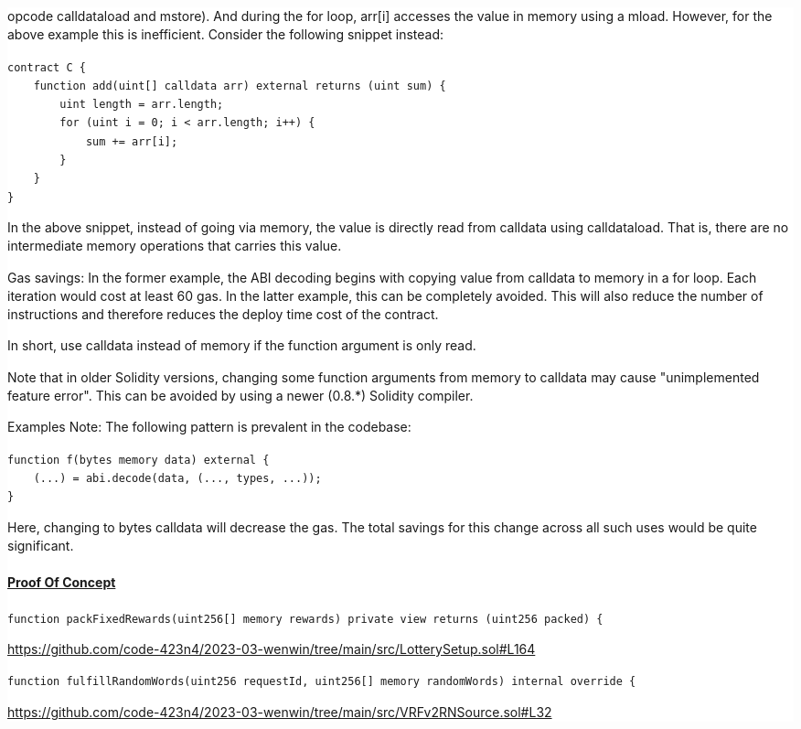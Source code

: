 opcode calldataload and mstore). And during the for loop, arr[i]
accesses the value in memory using a mload. However, for the above
example this is inefficient. Consider the following snippet instead:
```
contract C {
    function add(uint[] calldata arr) external returns (uint sum) {
        uint length = arr.length;
        for (uint i = 0; i < arr.length; i++) {
            sum += arr[i];
        }
    }
}
```
In the above snippet, instead of going via memory, the value is directly
read from calldata using calldataload. That is, there are no
intermediate memory operations that carries this value.

Gas savings: In the former example, the ABI decoding begins with
copying value from calldata to memory in a for loop. Each iteration
would cost at least 60 gas. In the latter example, this can be
completely avoided. This will also reduce the number of instructions and
therefore reduces the deploy time cost of the contract.

In short, use calldata instead of memory if the function argument
is only read.

Note that in older Solidity versions, changing some function arguments
from memory to calldata may cause "unimplemented feature error".
This can be avoided by using a newer (0.8.*) Solidity compiler.

Examples
Note: The following pattern is prevalent in the codebase:
```
function f(bytes memory data) external {
    (...) = abi.decode(data, (..., types, ...));
}
```
Here, changing to bytes calldata will decrease the gas. The total
savings for this change across all such uses would be quite
significant.

#### <ins>Proof Of Concept</ins>


```solidity
function packFixedRewards(uint256[] memory rewards) private view returns (uint256 packed) {
```

https://github.com/code-423n4/2023-03-wenwin/tree/main/src/LotterySetup.sol#L164

```solidity
function fulfillRandomWords(uint256 requestId, uint256[] memory randomWords) internal override {
```

https://github.com/code-423n4/2023-03-wenwin/tree/main/src/VRFv2RNSource.sol#L32


